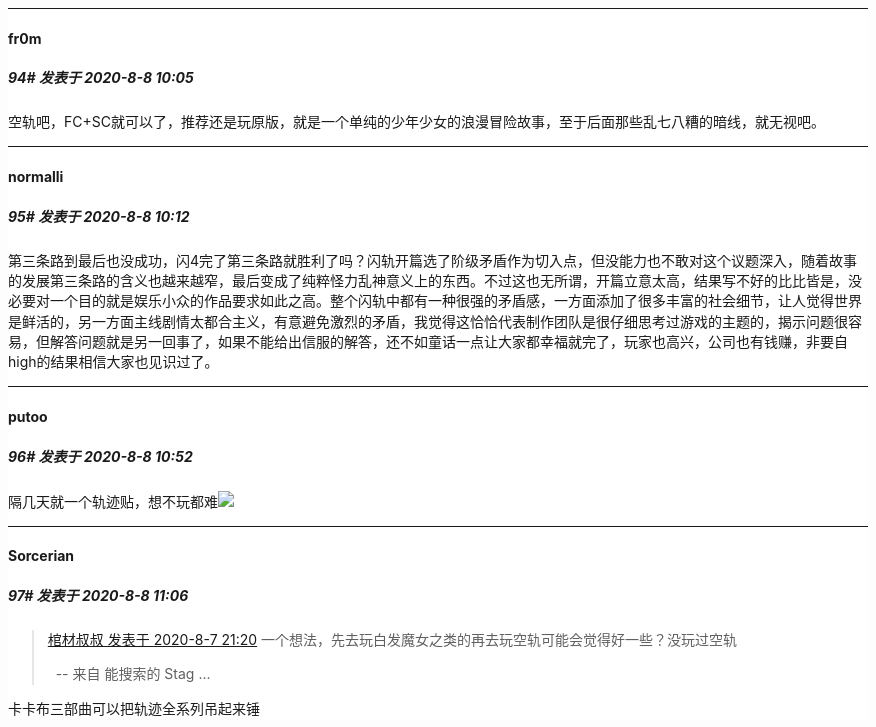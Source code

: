 


*****

####  fr0m  
##### 94#       发表于 2020-8-8 10:05




空轨吧，FC+SC就可以了，推荐还是玩原版，就是一个单纯的少年少女的浪漫冒险故事，至于后面那些乱七八糟的暗线，就无视吧。







*****

####  normalli  
##### 95#       发表于 2020-8-8 10:12




第三条路到最后也没成功，闪4完了第三条路就胜利了吗？闪轨开篇选了阶级矛盾作为切入点，但没能力也不敢对这个议题深入，随着故事的发展第三条路的含义也越来越窄，最后变成了纯粹怪力乱神意义上的东西。不过这也无所谓，开篇立意太高，结果写不好的比比皆是，没必要对一个目的就是娱乐小众的作品要求如此之高。整个闪轨中都有一种很强的矛盾感，一方面添加了很多丰富的社会细节，让人觉得世界是鲜活的，另一方面主线剧情太都合主义，有意避免激烈的矛盾，我觉得这恰恰代表制作团队是很仔细思考过游戏的主题的，揭示问题很容易，但解答问题就是另一回事了，如果不能给出信服的解答，还不如童话一点让大家都幸福就完了，玩家也高兴，公司也有钱赚，非要自high的结果相信大家也见识过了。







*****

####  putoo  
##### 96#       发表于 2020-8-8 10:52




隔几天就一个轨迹贴，想不玩都难<img src="https://static.saraba1st.com/image/smiley/face2017/067.png" referrerpolicy="no-referrer">







*****

####  Sorcerian  
##### 97#       发表于 2020-8-8 11:06



<blockquote><a href="httphttps://bbs.saraba1st.com/2b/forum.php?mod=redirect&amp;goto=findpost&amp;pid=48353333&amp;ptid=1953610" target="_blank">棺材叔叔 发表于 2020-8-7 21:20</a>
一个想法，先去玩白发魔女之类的再去玩空轨可能会觉得好一些？没玩过空轨

  -- 来自 能搜索的 Stag ...</blockquote>
卡卡布三部曲可以把轨迹全系列吊起来锤
